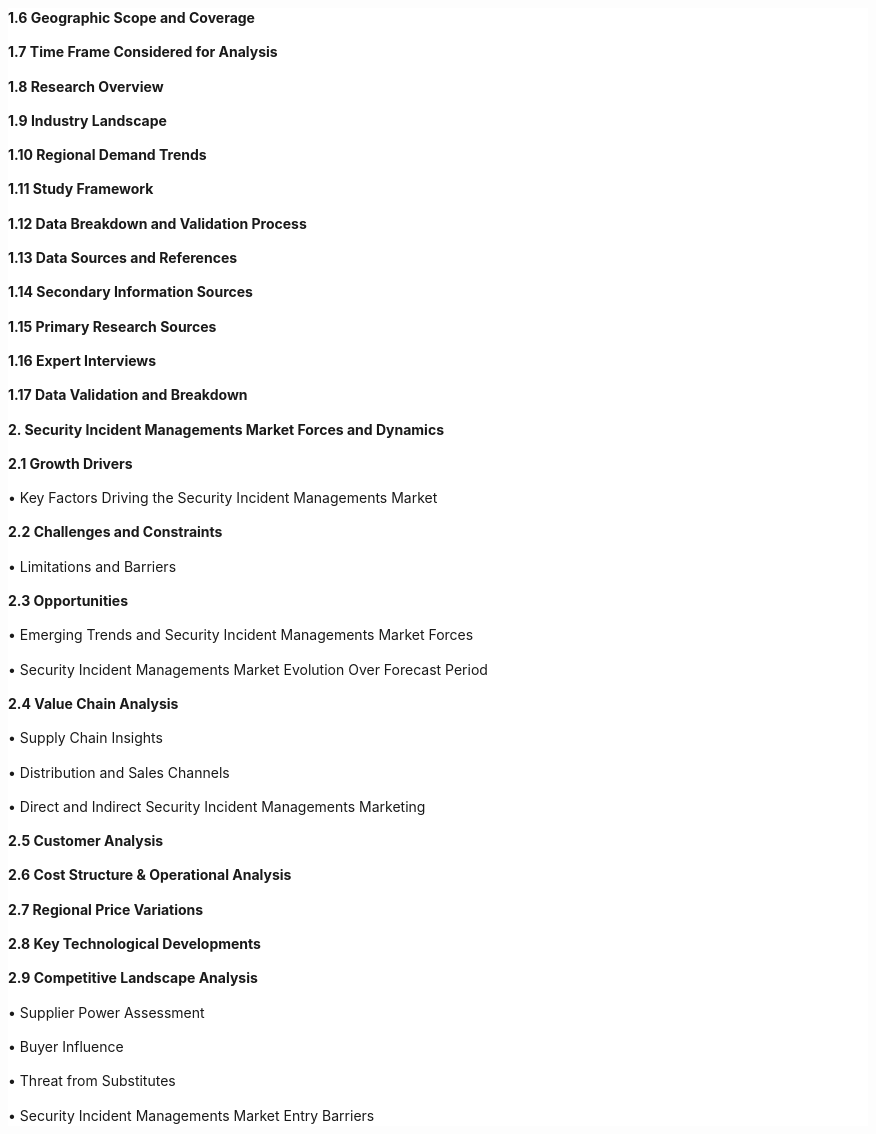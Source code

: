 <strong>1.6 Geographic Scope and Coverage</strong>

<strong>1.7 Time Frame Considered for Analysis</strong>

<strong>1.8 Research Overview</strong>

<strong>1.9 Industry Landscape</strong>

<strong>1.10 Regional Demand Trends</strong>

<strong>1.11 Study Framework</strong>

<strong>1.12 Data Breakdown and Validation Process</strong>

<strong>1.13 Data Sources and References</strong>

<strong>1.14 Secondary Information Sources</strong>

<strong>1.15 Primary Research Sources</strong>

<strong>1.16 Expert Interviews</strong>

<strong>1.17 Data Validation and Breakdown</strong>

<strong>2. Security Incident Managements Market Forces and Dynamics</strong>

<strong>2.1 Growth Drivers</strong>

• Key Factors Driving the Security Incident Managements Market

<strong>2.2 Challenges and Constraints</strong>

• Limitations and Barriers

<strong>2.3 Opportunities</strong>

• Emerging Trends and Security Incident Managements Market Forces

• Security Incident Managements Market Evolution Over Forecast Period

<strong>2.4 Value Chain Analysis</strong>

• Supply Chain Insights

• Distribution and Sales Channels

• Direct and Indirect Security Incident Managements Marketing

<strong>2.5 Customer Analysis</strong>

<strong>2.6 Cost Structure & Operational Analysis</strong>

<strong>2.7 Regional Price Variations</strong>

<strong>2.8 Key Technological Developments</strong>

<strong>2.9 Competitive Landscape Analysis</strong>

• Supplier Power Assessment

• Buyer Influence

• Threat from Substitutes

• Security Incident Managements Market Entry Barriers

